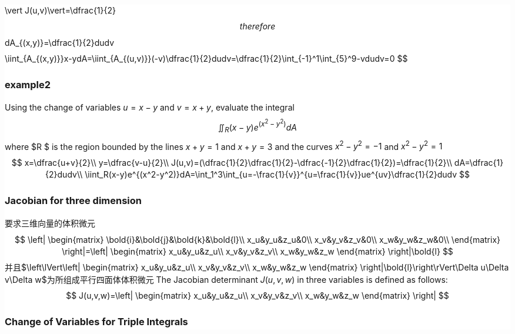 \vert J(u,v)\vert=\dfrac{1}{2}
$$
therefore
$$
dA_{(x,y)}=\dfrac{1}{2}dudv
$$
$$
\iint_{A_{(x,y)}}x-ydA=\iint_{A_{(u,v)}}(-v)\dfrac{1}{2}dudv=\dfrac{1}{2}\int_{-1}^1\int_{5}^9-vdudv=0
$$
### example2
Using the change of variables $u = x − y$ and $v = x + y$, evaluate the integral
$$
\iint_R(x-y)e^{(x^2-y^2)}dA
$$
where $R $ is the region bounded by the lines $x + y = 1$ and $x + y = 3$ and the curves $x^2 − y^2 = −1$ and $x^2 − y^2 = 1$
$$
x=\dfrac{u+v}{2}\\
y=\dfrac{v-u}{2}\\
J(u,v)=(\dfrac{1}{2}\dfrac{1}{2}-\dfrac{-1}{2}\dfrac{1}{2})=\dfrac{1}{2}\\
dA=\dfrac{1}{2}dudv\\
\iint_R(x-y)e^{(x^2-y^2)}dA=\int_1^3\int_{u=-\frac{1}{v}}^{u=\frac{1}{v}}ue^{uv}\dfrac{1}{2}dudv
$$
### Jacobian for three dimension
要求三维向量的体积微元
$$
\left|
\begin{matrix}
\bold{i}&\bold{j}&\bold{k}&\bold{l}\\
x_u&y_u&z_u&0\\
x_v&y_v&z_v&0\\
x_w&y_w&z_w&0\\
\end{matrix}
\right|=\left|
\begin{matrix}
x_u&y_u&z_u\\
x_v&y_v&z_v\\
x_w&y_w&z_w
\end{matrix}
\right|\bold{l}
$$
并且$\left\lVert\left|
\begin{matrix}
x_u&y_u&z_u\\
x_v&y_v&z_v\\
x_w&y_w&z_w
\end{matrix}
\right|\bold{l}\right\rVert\Delta u\Delta v\Delta w$为所组成平行四面体体积微元
The Jacobian determinant $J(u, v, w)$ in three variables is defined as follows:
$$
J(u,v,w)=\left|
\begin{matrix}
x_u&y_u&z_u\\
x_v&y_v&z_v\\
x_w&y_w&z_w
\end{matrix}
\right|
$$
### Change of Variables for Triple Integrals